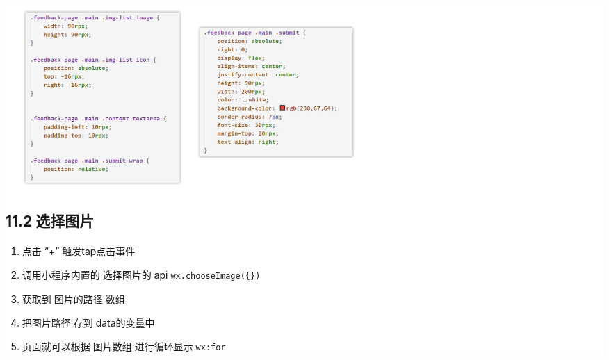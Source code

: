 

<img src="images/03-黑马优购项目.assets/image-20201222160854576.png" alt="image-20201222160854576" style="zoom:50%;" />







## 11.2 选择图片

1. 点击 “+” 触发tap点击事件

2. 调用小程序内置的 选择图片的 api   `wx.chooseImage({})`

3. 获取到 图片的路径 数组
4. 把图片路径 存到 data的变量中
5. 页面就可以根据 图片数组 进行循环显示 `wx:for`
